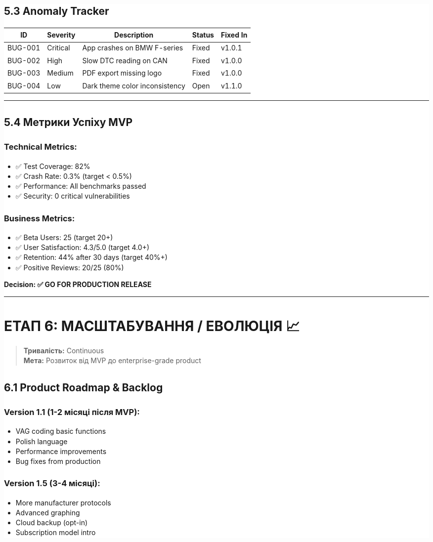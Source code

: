 
## 5.3 Anomaly Tracker

| ID | Severity | Description | Status | Fixed In |
|----|----------|-------------|--------|----------|
| BUG-001 | Critical | App crashes on BMW F-series | Fixed | v1.0.1 |
| BUG-002 | High | Slow DTC reading on CAN | Fixed | v1.0.0 |
| BUG-003 | Medium | PDF export missing logo | Fixed | v1.0.0 |
| BUG-004 | Low | Dark theme color inconsistency | Open | v1.1.0 |

---

## 5.4 Метрики Успіху MVP

### Technical Metrics:
- ✅ Test Coverage: 82%
- ✅ Crash Rate: 0.3% (target < 0.5%)
- ✅ Performance: All benchmarks passed
- ✅ Security: 0 critical vulnerabilities

### Business Metrics:
- ✅ Beta Users: 25 (target 20+)
- ✅ User Satisfaction: 4.3/5.0 (target 4.0+)
- ✅ Retention: 44% after 30 days (target 40%+)
- ✅ Positive Reviews: 20/25 (80%)

**Decision: ✅ GO FOR PRODUCTION RELEASE**

---

# ЕТАП 6: МАСШТАБУВАННЯ / ЕВОЛЮЦІЯ 📈

> **Тривалість:** Continuous  
> **Мета:** Розвиток від MVP до enterprise-grade product

## 6.1 Product Roadmap & Backlog

### Version 1.1 (1-2 місяці після MVP):
- VAG coding basic functions
- Polish language
- Performance improvements
- Bug fixes from production

### Version 1.5 (3-4 місяці):
- More manufacturer protocols
- Advanced graphing
- Cloud backup (opt-in)
- Subscription model intro
